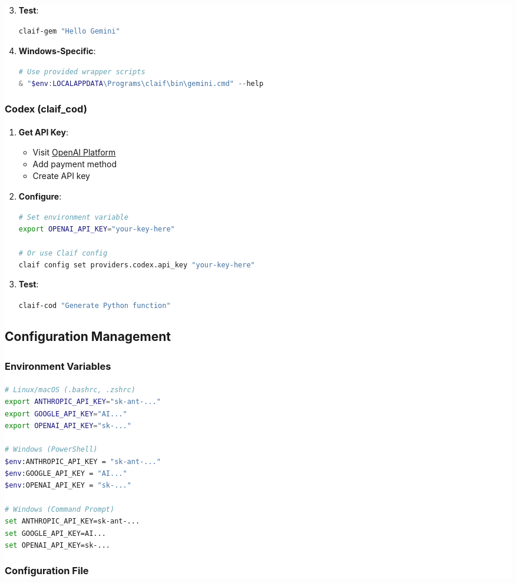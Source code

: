 3. **Test**:
   ```bash
   claif-gem "Hello Gemini"
   ```

4. **Windows-Specific**:
   ```powershell
   # Use provided wrapper scripts
   & "$env:LOCALAPPDATA\Programs\claif\bin\gemini.cmd" --help
   ```

### Codex (claif_cod)

1. **Get API Key**:
   - Visit [OpenAI Platform](https://platform.openai.com)
   - Add payment method
   - Create API key

2. **Configure**:
   ```bash
   # Set environment variable
   export OPENAI_API_KEY="your-key-here"
   
   # Or use Claif config
   claif config set providers.codex.api_key "your-key-here"
   ```

3. **Test**:
   ```bash
   claif-cod "Generate Python function"
   ```

## Configuration Management

### Environment Variables

```bash
# Linux/macOS (.bashrc, .zshrc)
export ANTHROPIC_API_KEY="sk-ant-..."
export GOOGLE_API_KEY="AI..."
export OPENAI_API_KEY="sk-..."

# Windows (PowerShell)
$env:ANTHROPIC_API_KEY = "sk-ant-..."
$env:GOOGLE_API_KEY = "AI..."
$env:OPENAI_API_KEY = "sk-..."

# Windows (Command Prompt)
set ANTHROPIC_API_KEY=sk-ant-...
set GOOGLE_API_KEY=AI...
set OPENAI_API_KEY=sk-...
```

### Configuration File
